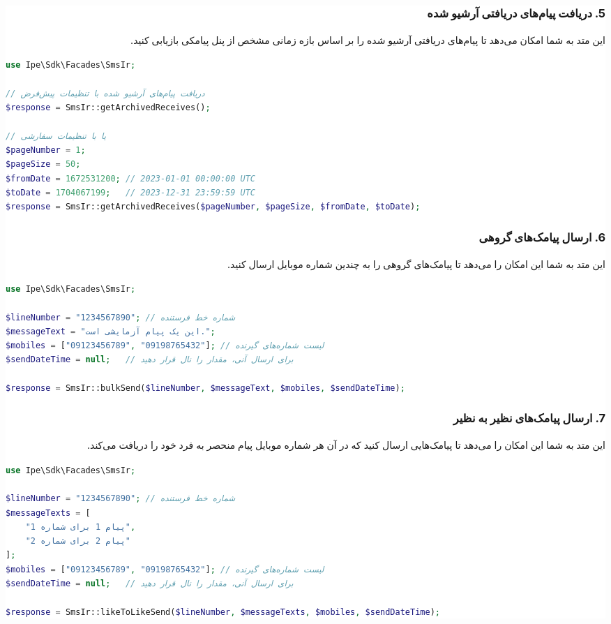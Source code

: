 <div dir="rtl">

### 5. دریافت پیام‌های دریافتی آرشیو شده

این متد به شما امکان می‌دهد تا پیام‌های دریافتی آرشیو شده را بر اساس بازه زمانی مشخص از پنل پیامکی بازیابی کنید.

</div>

```php
use Ipe\Sdk\Facades\SmsIr;

// دریافت پیام‌های آرشیو شده با تنظیمات پیش‌فرض
$response = SmsIr::getArchivedReceives();

// یا با تنظیمات سفارشی
$pageNumber = 1;
$pageSize = 50;
$fromDate = 1672531200; // 2023-01-01 00:00:00 UTC
$toDate = 1704067199;   // 2023-12-31 23:59:59 UTC
$response = SmsIr::getArchivedReceives($pageNumber, $pageSize, $fromDate, $toDate);
```

<div dir="rtl">

### 6. ارسال پیامک‌های گروهی

این متد به شما این امکان را می‌دهد تا پیامک‌های گروهی را به چندین شماره موبایل ارسال کنید.

</div>

```php
use Ipe\Sdk\Facades\SmsIr;

$lineNumber = "1234567890"; // شماره خط فرستنده
$messageText = "این یک پیام آزمایشی است.";
$mobiles = ["09123456789", "09198765432"]; // لیست شماره‌های گیرنده
$sendDateTime = null;   // برای ارسال آنی، مقدار را نال قرار دهید

$response = SmsIr::bulkSend($lineNumber, $messageText, $mobiles, $sendDateTime);
```

<div dir="rtl">

### 7. ارسال پیامک‌های نظیر به نظیر

این متد به شما این امکان را می‌دهد تا پیامک‌هایی ارسال کنید که در آن هر شماره موبایل پیام منحصر به فرد خود را دریافت می‌کند.

</div>

```php
use Ipe\Sdk\Facades\SmsIr;

$lineNumber = "1234567890"; // شماره خط فرستنده
$messageTexts = [
    "پیام 1 برای شماره 1",
    "پیام 2 برای شماره 2"
];
$mobiles = ["09123456789", "09198765432"]; // لیست شماره‌های گیرنده
$sendDateTime = null;   // برای ارسال آنی، مقدار را نال قرار دهید

$response = SmsIr::likeToLikeSend($lineNumber, $messageTexts, $mobiles, $sendDateTime);
```

